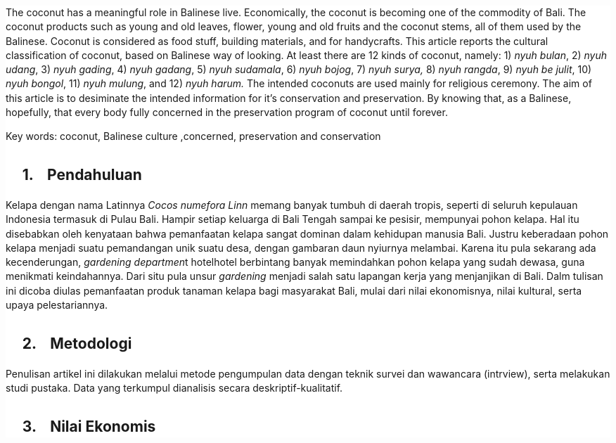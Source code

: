 <p><span class="font0">The coconut has a meaningful role in Balinese live. Economically, the coconut is becoming one of the commodity of Bali. The coconut products such as young and old leaves, flower, young and old fruits and the coconut stems, all of them used by the Balinese. Coconut is considered as food stuff, building materials, and for handycrafts. This article reports the cultural classification of coconut, based on Balinese way of looking. At least there are 12 kinds of coconut, namely: 1) </span><span class="font0" style="font-style:italic;">nyuh bulan</span><span class="font0">, 2) </span><span class="font0" style="font-style:italic;">nyuh udang</span><span class="font0">, 3) </span><span class="font0" style="font-style:italic;">nyuh gading</span><span class="font0">, 4) </span><span class="font0" style="font-style:italic;">nyuh gadang</span><span class="font0">, 5) </span><span class="font0" style="font-style:italic;">nyuh sudamala</span><span class="font0">, 6) </span><span class="font0" style="font-style:italic;">nyuh bojog</span><span class="font0">, 7) </span><span class="font0" style="font-style:italic;">nyuh surya,</span><span class="font0"> 8) </span><span class="font0" style="font-style:italic;">nyuh rangda</span><span class="font0">, 9) </span><span class="font0" style="font-style:italic;">nyuh be julit</span><span class="font0">, 10) </span><span class="font0" style="font-style:italic;">nyuh bongol</span><span class="font0">, 11) </span><span class="font0" style="font-style:italic;">nyuh mulung</span><span class="font0">, and 12) </span><span class="font0" style="font-style:italic;">nyuh harum.</span><span class="font0"> The intended coconuts are used mainly for religious ceremony. The aim of this article is to desiminate the intended information for it’s conservation and preservation. By knowing that, as a Balinese, hopefully, that every body fully concerned in the preservation program of coconut until forever.</span></p>
<p><span class="font0">Key words: coconut, Balinese culture ,concerned, preservation and conservation</span></p>
<ul style="list-style:none;"><li>
<h2><a name="bookmark9"></a><span class="font0" style="font-weight:bold;"><a name="bookmark10"></a>1. &nbsp;&nbsp;&nbsp;Pendahuluan</span></h2></li></ul>
<p><span class="font0">Kelapa dengan nama Latinnya </span><span class="font0" style="font-style:italic;">Cocos numefora Linn</span><span class="font0"> memang banyak tumbuh di daerah tropis, seperti di seluruh kepulauan Indonesia termasuk di Pulau Bali. Hampir setiap keluarga di Bali Tengah sampai ke pesisir, mempunyai pohon kelapa. Hal itu disebabkan oleh kenyataan bahwa pemanfaatan kelapa sangat dominan dalam kehidupan manusia Bali. Justru keberadaan pohon kelapa menjadi suatu pemandangan unik suatu desa, dengan gambaran daun nyiurnya melambai. Karena itu pula sekarang ada kecenderungan, </span><span class="font0" style="font-style:italic;">gardening departmen</span><span class="font0">t hotelhotel berbintang banyak memindahkan pohon kelapa yang sudah dewasa, guna menikmati keindahannya. Dari situ pula unsur </span><span class="font0" style="font-style:italic;">gardening</span><span class="font0"> menjadi salah satu lapangan kerja yang menjanjikan di Bali. Dalm tulisan ini dicoba diulas pemanfaatan produk tanaman kelapa bagi masyarakat Bali, mulai dari nilai ekonomisnya, nilai kultural, serta upaya pelestariannya.</span></p>
<ul style="list-style:none;"><li>
<h2><a name="bookmark11"></a><span class="font0" style="font-weight:bold;"><a name="bookmark12"></a>2. &nbsp;&nbsp;&nbsp;Metodologi</span></h2></li></ul>
<p><span class="font0">Penulisan artikel ini dilakukan melalui metode pengumpulan data dengan teknik survei dan wawancara (intrview), serta melakukan studi pustaka. Data yang terkumpul dianalisis secara deskriptif-kualitatif.</span></p>
<ul style="list-style:none;"><li>
<h2><a name="bookmark13"></a><span class="font0" style="font-weight:bold;"><a name="bookmark14"></a>3. &nbsp;&nbsp;&nbsp;Nilai Ekonomis</span></h2></li></ul>